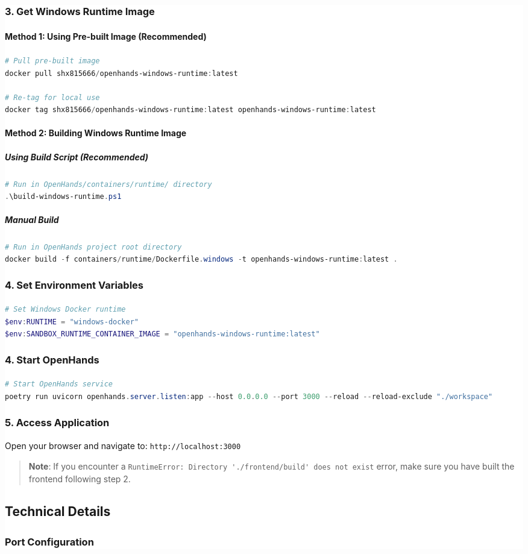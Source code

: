 ### 3. Get Windows Runtime Image

#### Method 1: Using Pre-built Image (Recommended)

```powershell
# Pull pre-built image
docker pull shx815666/openhands-windows-runtime:latest

# Re-tag for local use
docker tag shx815666/openhands-windows-runtime:latest openhands-windows-runtime:latest
```

#### Method 2: Building Windows Runtime Image

##### Using Build Script (Recommended)

```powershell
# Run in OpenHands/containers/runtime/ directory
.\build-windows-runtime.ps1
```

##### Manual Build

```powershell
# Run in OpenHands project root directory
docker build -f containers/runtime/Dockerfile.windows -t openhands-windows-runtime:latest .
```

### 4. Set Environment Variables

```powershell
# Set Windows Docker runtime
$env:RUNTIME = "windows-docker"
$env:SANDBOX_RUNTIME_CONTAINER_IMAGE = "openhands-windows-runtime:latest"
```

### 4. Start OpenHands

```powershell
# Start OpenHands service
poetry run uvicorn openhands.server.listen:app --host 0.0.0.0 --port 3000 --reload --reload-exclude "./workspace"
```

### 5. Access Application

Open your browser and navigate to: `http://localhost:3000`

> **Note**: If you encounter a `RuntimeError: Directory './frontend/build' does not exist` error, make sure you have built the frontend following step 2.

## Technical Details

### Port Configuration
